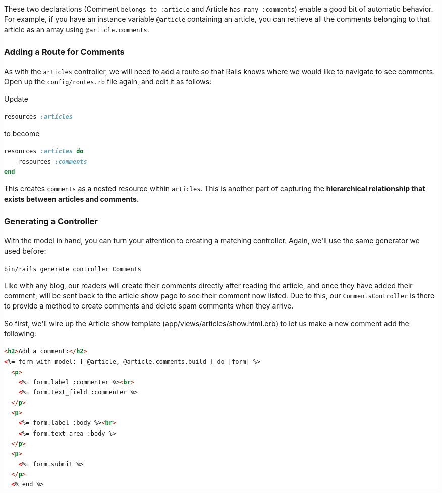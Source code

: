 These two declarations (Comment `belongs_to :article` and Article `has_many :comments`) enable a good bit of automatic behavior. For example, if you have an instance variable `@article` containing an article, you can retrieve all the comments belonging to that article as an array using `@article.comments`.

### Adding a Route for Comments

As with the `articles` controller, we will need to add a route so that Rails knows where we would like to navigate to see comments. Open up the `config/routes.rb` file again, and edit it as follows:

Update

```ruby
resources :articles
```

to become

```ruby
resources :articles do
    resources :comments
end
```

This creates `comments` as a nested resource within `articles`. This is another part of capturing the **hierarchical relationship that exists between articles and comments.**


### Generating a Controller

With the model in hand, you can turn your attention to creating a matching controller. Again, we'll use the same generator we used before:

```raw
bin/rails generate controller Comments
```

Like with any blog, our readers will create their comments directly after reading the article, and once they have added their comment, will be sent back to the article show page to see their comment now listed. Due to this, our `CommentsController` is there to provide a method to create comments and delete spam comments when they arrive.

So first, we'll wire up the Article show template (app/views/articles/show.html.erb) to let us make a new comment add the following:

```html
<h2>Add a comment:</h2>
<%= form_with model: [ @article, @article.comments.build ] do |form| %>
  <p>
    <%= form.label :commenter %><br>
    <%= form.text_field :commenter %>
  </p>
  <p>
    <%= form.label :body %><br>
    <%= form.text_area :body %>
  </p>
  <p>
    <%= form.submit %>
  </p>
  <% end %>
  ```
